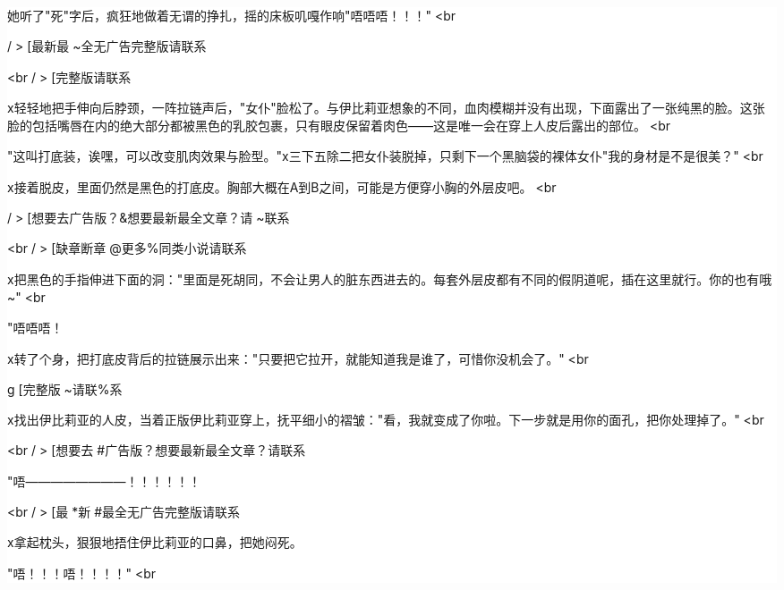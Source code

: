 

她听了"死"字后，疯狂地做着无谓的挣扎，摇的床板叽嘎作响"唔唔唔！！！" <br

/ > [最新最 ~全无广告完整版请联系



 <br / > [完整版请联系



x轻轻地把手伸向后脖颈，一阵拉链声后，"女仆"脸松了。与伊比莉亚想象的不同，血肉模糊并没有出现，下面露出了一张纯黑的脸。这张脸的包括嘴唇在内的绝大部分都被黑色的乳胶包裹，只有眼皮保留着肉色――这是唯一会在穿上人皮后露出的部位。 <br





"这叫打底装，诶嘿，可以改变肌肉效果与脸型。"x三下五除二把女仆装脱掉，只剩下一个黑脑袋的裸体女仆"我的身材是不是很美？" <br





x接着脱皮，里面仍然是黑色的打底皮。胸部大概在A到B之间，可能是方便穿小胸的外层皮吧。 <br

/ > [想要去广告版？&想要最新最全文章？请 ~联系



 <br / > [缺章断章 @更多%同类小说请联系



x把黑色的手指伸进下面的洞："里面是死胡同，不会让男人的脏东西进去的。每套外层皮都有不同的假阴道呢，插在这里就行。你的也有哦 ~" <br





"唔唔唔！





x转了个身，把打底皮背后的拉链展示出来："只要把它拉开，就能知道我是谁了，可惜你没机会了。" <br



g [完整版 ~请联%系



x找出伊比莉亚的人皮，当着正版伊比莉亚穿上，抚平细小的褶皱："看，我就变成了你啦。下一步就是用你的面孔，把你处理掉了。" <br



 <br / > [想要去 #广告版？想要最新最全文章？请联系



"唔――――――――！！！！！！



 <br / > [最 *新 #最全无广告完整版请联系



x拿起枕头，狠狠地捂住伊比莉亚的口鼻，把她闷死。





"唔！！！唔！！！！" <br
